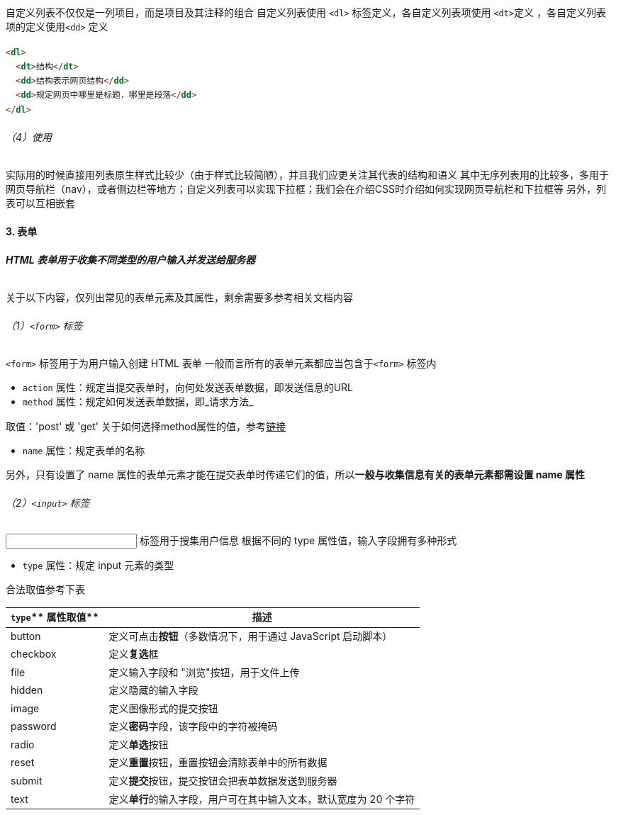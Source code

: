 自定义列表不仅仅是一列项目，而是项目及其注释的组合
自定义列表使用 `<dl>` 标签定义，各自定义列表项使用 `<dt>`定义 ，各自定义列表项的定义使用`<dd>` 定义
```html
<dl>
  <dt>结构</dt>
  <dd>结构表示网页结构</dd>
  <dd>规定网页中哪里是标题，哪里是段落</dd>
</dl>
```
###### （4）使用
实际用的时候直接用列表原生样式比较少（由于样式比较简陋），并且我们应更关注其代表的结构和语义
其中无序列表用的比较多，多用于网页导航栏（nav），或者侧边栏等地方；自定义列表可以实现下拉框；我们会在介绍CSS时介绍如何实现网页导航栏和下拉框等
另外，列表可以互相嵌套

#### 3. 表单
###### **HTML 表单用于收集不同类型的用户输入并发送给服务器**
关于以下内容，仅列出常见的表单元素及其属性，剩余需要多参考相关文档内容

###### （1）`<form>` 标签
`<form>` 标签用于为用户输入创建 HTML 表单
一般而言所有的表单元素都应当包含于`<form>` 标签内

- `action` 属性：规定当提交表单时，向何处发送表单数据，即发送信息的URL
- `method` 属性：规定如何发送表单数据，即_请求方法_

取值：'post' 或 'get'
关于如何选择method属性的值，参考[链接](https://www.w3school.com.cn/tags/att_form_method.asp)

- `name` 属性：规定表单的名称

另外，只有设置了 name 属性的表单元素才能在提交表单时传递它们的值，所以**一般与收集信息有关的表单元素都需设置 name 属性**

###### （2）`<input>` 标签
<input> 标签用于搜集用户信息
根据不同的 type 属性值，输入字段拥有多种形式

- `type` 属性：规定 input 元素的类型

合法取值参考下表

| `type`** 属性取值** | **描述** |
| --- | --- |
| button | 定义可点击**按钮**（多数情况下，用于通过 JavaScript 启动脚本） |
| checkbox | 定义**复选**框 |
| file | 定义输入字段和 "浏览"按钮，用于文件上传 |
| hidden | 定义隐藏的输入字段 |
| image | 定义图像形式的提交按钮 |
| password | 定义**密码**字段，该字段中的字符被掩码 |
| radio | 定义**单选**按钮 |
| reset | 定义**重置**按钮，重置按钮会清除表单中的所有数据 |
| submit | 定义**提交**按钮，提交按钮会把表单数据发送到服务器 |
| text | 定义**单行**的输入字段，用户可在其中输入文本，默认宽度为 20 个字符 |
